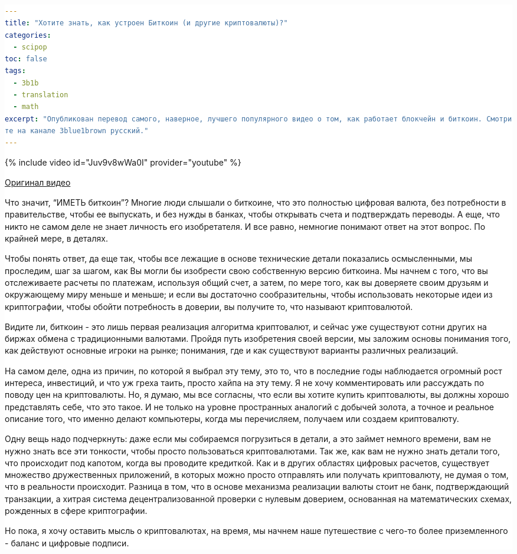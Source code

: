 ```yaml
---
title: "Хотите знать, как устроен Биткоин (и другие криптовалюты)?"
categories:
  - scipop
toc: false
tags:
  - 3b1b
  - translation
  - math
excerpt: "Опубликован перевод самого, наверное, лучшего популярного видео о том, как работает блокчейн и биткоин. Смотрите на канале 3blue1brown русский."
---
```


{% include video id="Juv9v8wWa0I" provider="youtube" %}


[Оригинал видео](https://www.youtube.com/watch?v=bBC-nXj3Ng4&t=749s)

Что значит, “ИМЕТЬ биткоин”? Многие люди слышали о биткоине, что это полностью цифровая валюта, без потребности в правительстве, чтобы ее выпускать, и без нужды в банках, чтобы открывать счета и подтверждать переводы. А еще, что никто не самом деле не знает личность его изобретателя. И все равно, немногие понимают ответ на этот вопрос. По крайней мере, в деталях. 

Чтобы понять ответ, да еще так, чтобы все лежащие в основе технические детали показались осмысленными, мы проследим, шаг за шагом, как Вы могли бы изобрести свою собственную версию биткоина. Мы начнем с того, что вы отслеживаете расчеты по платежам, используя общий счет, а затем, по мере того, как вы доверяете своим друзьям и окружающему миру меньше и меньше; и если вы достаточно сообразительны, чтобы использовать некоторые идеи из криптографии, чтобы обойти потребность в доверии, вы получите то, что называют криптовалютой. 

Видите ли, биткоин - это лишь первая реализация алгоритма криптовалют, и сейчас уже существуют сотни других на биржах обмена с традиционными валютами. Пройдя путь изобретения своей версии, мы заложим основы понимания того, как действуют основные игроки на рынке; понимания, где и как существуют варианты различных реализаций. 

На самом деле, одна из причин, по которой я выбрал эту тему, это то, что в последние годы наблюдается огромный рост интереса, инвестиций, и что уж греха таить, просто хайпа на эту тему. Я не хочу комментировать или рассуждать по поводу цен на криптовалюты. Но, я думаю, мы все согласны, что если вы хотите купить криптовалюты, вы должны хорошо представлять себе, что это такое. И не только на уровне пространных аналогий с добычей золота, а точное  и реальное описание того, что именно делают компьютеры, когда мы перечисляем, получаем или создаем криптовалюту. 

Одну вещь надо подчеркнуть: даже если мы собираемся погрузиться в детали, а это займет немного времени, вам не нужно знать все эти тонкости, чтобы просто пользоваться криптовалютами. Так же, как вам не нужно знать детали того, что происходит под капотом, когда вы проводите кредиткой. Как и в других областях цифровых расчетов, существует множество дружественных приложений, в которых можно просто отправлять или получать криптовалюту, не думая о том, что в реальности происходит. Разница в том, что в основе механизма реализации валюты стоит не банк, подтверждающий транзакции, а хитрая система децентрализованной проверки с нулевым доверием, основанная на математических схемах, рожденных в сфере криптографии. 

Но пока, я хочу оставить мысль о криптовалютах, на время, мы начнем наше путешествие с чего-то более приземленного - баланс и цифровые подписи. 
